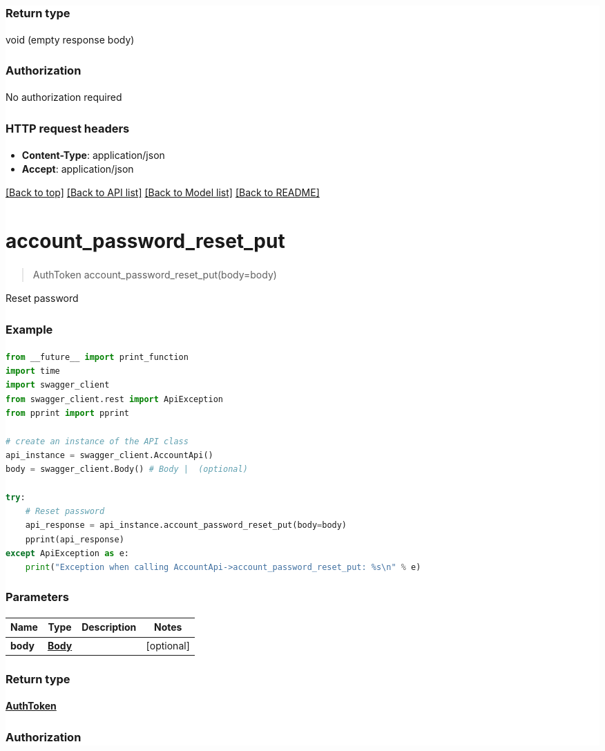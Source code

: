 ### Return type

void (empty response body)

### Authorization

No authorization required

### HTTP request headers

 - **Content-Type**: application/json
 - **Accept**: application/json

[[Back to top]](#) [[Back to API list]](../README.md#documentation-for-api-endpoints) [[Back to Model list]](../README.md#documentation-for-models) [[Back to README]](../README.md)

# **account_password_reset_put**
> AuthToken account_password_reset_put(body=body)

Reset password

### Example
```python
from __future__ import print_function
import time
import swagger_client
from swagger_client.rest import ApiException
from pprint import pprint

# create an instance of the API class
api_instance = swagger_client.AccountApi()
body = swagger_client.Body() # Body |  (optional)

try:
    # Reset password
    api_response = api_instance.account_password_reset_put(body=body)
    pprint(api_response)
except ApiException as e:
    print("Exception when calling AccountApi->account_password_reset_put: %s\n" % e)
```

### Parameters

Name | Type | Description  | Notes
------------- | ------------- | ------------- | -------------
 **body** | [**Body**](.md)|  | [optional] 

### Return type

[**AuthToken**](AuthToken.md)

### Authorization
